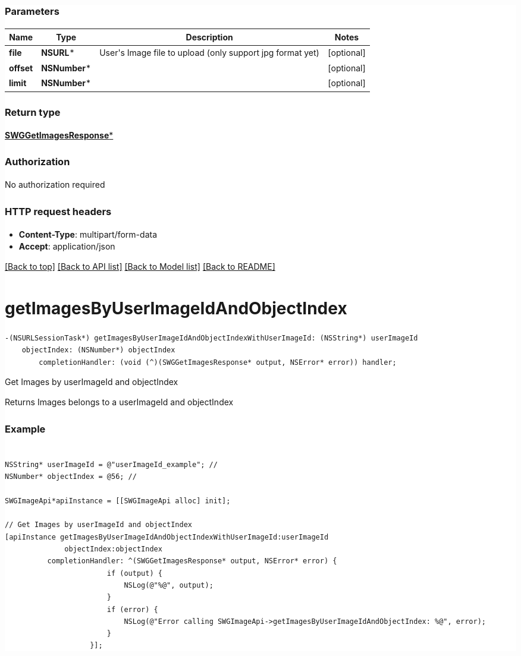 ### Parameters

Name | Type | Description  | Notes
------------- | ------------- | ------------- | -------------
 **file** | **NSURL***| User&#39;s Image file to upload (only support jpg format yet) | [optional] 
 **offset** | **NSNumber***|  | [optional] 
 **limit** | **NSNumber***|  | [optional] 

### Return type

[**SWGGetImagesResponse***](SWGGetImagesResponse.md)

### Authorization

No authorization required

### HTTP request headers

 - **Content-Type**: multipart/form-data
 - **Accept**: application/json

[[Back to top]](#) [[Back to API list]](../README.md#documentation-for-api-endpoints) [[Back to Model list]](../README.md#documentation-for-models) [[Back to README]](../README.md)

# **getImagesByUserImageIdAndObjectIndex**
```objc
-(NSURLSessionTask*) getImagesByUserImageIdAndObjectIndexWithUserImageId: (NSString*) userImageId
    objectIndex: (NSNumber*) objectIndex
        completionHandler: (void (^)(SWGGetImagesResponse* output, NSError* error)) handler;
```

Get Images by userImageId and objectIndex

Returns Images belongs to a userImageId and objectIndex

### Example 
```objc

NSString* userImageId = @"userImageId_example"; // 
NSNumber* objectIndex = @56; // 

SWGImageApi*apiInstance = [[SWGImageApi alloc] init];

// Get Images by userImageId and objectIndex
[apiInstance getImagesByUserImageIdAndObjectIndexWithUserImageId:userImageId
              objectIndex:objectIndex
          completionHandler: ^(SWGGetImagesResponse* output, NSError* error) {
                        if (output) {
                            NSLog(@"%@", output);
                        }
                        if (error) {
                            NSLog(@"Error calling SWGImageApi->getImagesByUserImageIdAndObjectIndex: %@", error);
                        }
                    }];
```
